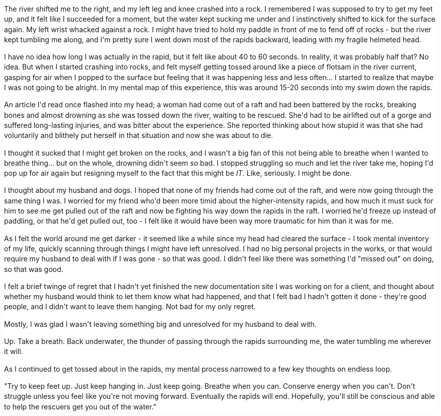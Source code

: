 The river shifted me to the right, and my left leg and knee crashed into a rock. I remembered I was supposed to try to get my feet up, and it felt like I succeeded for a moment, but the water kept sucking me under and I instinctively shifted to kick for the surface again. My left wrist whacked against a rock. I might have tried to hold my paddle in front of me to fend off of rocks - but the river kept tumbling me along, and I'm pretty sure I went down most of the rapids backward, leading with my fragile helmeted head.

I have no idea how long I was actually in the rapid, but it felt like about 40 to 60 seconds. In reality, it was probably half that? No idea. But when I started crashing into rocks, and felt myself getting tossed around like a piece of flotsam in the river current, gasping for air when I popped to the surface but feeling that it was happening less and less often... I started to realize that maybe I was not going to be alright. In my mental map of this experience, this was around 15-20 seconds into my swim down the rapids.

An article I'd read once flashed into my head; a woman had come out of a raft and had been battered by the rocks, breaking bones and almost drowning as she was tossed down the river, waiting to be rescued. She'd had to be airlifted out of a gorge and suffered long-lasting injuries, and was bitter about the experience. She reported thinking about how stupid it was that she had voluntarily and blithely put herself in that situation and now she was about to die.

I thought it sucked that I might get broken on the rocks, and I wasn't a big fan of this not being able to breathe when I wanted to breathe thing... but on the whole, drowning didn't seem _so_ bad. I stopped struggling so much and let the river take me, hoping I'd pop up for air again but resigning myself to the fact that this might be _IT_. Like, seriously. I might be done.

I thought about my husband and dogs. I hoped that none of my friends had come out of the raft, and were now going through the same thing I was. I worried for my friend who'd been more timid about the higher-intensity rapids, and how much it must suck for him to see me get pulled out of the raft and now be fighting his way down the rapids in the raft. I worried he'd freeze up instead of paddling, or that he'd get pulled out, too - I felt like it would have been way more traumatic for him than it was for me.

As I felt the world around me get darker - it seemed like a while since my head had cleared the surface - I took mental inventory of my life, quickly scanning through things I might have left unresolved. I had no big personal projects in the works, or that would require my husband to deal with if I was gone - so that was good. I didn't feel like there was something I'd "missed out" on doing, so that was good. 

I felt a brief twinge of regret that I hadn't yet finished the new documentation site I was working on for a client, and thought about whether my husband would think to let them know what had happened, and that I felt bad I hadn't gotten it done - they're good people, and I didn't want to leave them hanging. Not bad for my only regret.

Mostly, I was glad I wasn't leaving something big and unresolved for my husband to deal with. 

Up. Take a breath. Back underwater, the thunder of passing through the rapids surrounding me, the water tumbling me wherever it will. 

As I continued to get tossed about in the rapids, my mental process narrowed to a few key thoughts on endless loop. 

"Try to keep feet up. Just keep hanging in. Just keep going. Breathe when you can. Conserve energy when you can't. Don't struggle unless you feel like you're not moving forward. Eventually the rapids will end. Hopefully, you'll still be conscious and able to help the rescuers get you out of the water."
